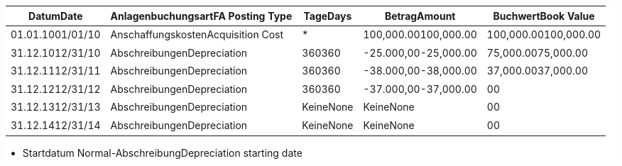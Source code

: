 | <span data-ttu-id="b9f17-449">Datum</span><span class="sxs-lookup"><span data-stu-id="b9f17-449">Date</span></span> | <span data-ttu-id="b9f17-450">Anlagenbuchungsart</span><span class="sxs-lookup"><span data-stu-id="b9f17-450">FA Posting Type</span></span> | <span data-ttu-id="b9f17-451">Tage</span><span class="sxs-lookup"><span data-stu-id="b9f17-451">Days</span></span> | <span data-ttu-id="b9f17-452">Betrag</span><span class="sxs-lookup"><span data-stu-id="b9f17-452">Amount</span></span> | <span data-ttu-id="b9f17-453">Buchwert</span><span class="sxs-lookup"><span data-stu-id="b9f17-453">Book Value</span></span> |
| --- | --- | --- | --- | --- |
| <span data-ttu-id="b9f17-454">01.01.10</span><span class="sxs-lookup"><span data-stu-id="b9f17-454">01/01/10</span></span> |<span data-ttu-id="b9f17-455">Anschaffungskosten</span><span class="sxs-lookup"><span data-stu-id="b9f17-455">Acquisition Cost</span></span> |* |<span data-ttu-id="b9f17-456">100,000.00</span><span class="sxs-lookup"><span data-stu-id="b9f17-456">100,000.00</span></span> |<span data-ttu-id="b9f17-457">100,000.00</span><span class="sxs-lookup"><span data-stu-id="b9f17-457">100,000.00</span></span> |
| <span data-ttu-id="b9f17-458">31.12.10</span><span class="sxs-lookup"><span data-stu-id="b9f17-458">12/31/10</span></span> |<span data-ttu-id="b9f17-459">Abschreibungen</span><span class="sxs-lookup"><span data-stu-id="b9f17-459">Depreciation</span></span> |<span data-ttu-id="b9f17-460">360</span><span class="sxs-lookup"><span data-stu-id="b9f17-460">360</span></span> |<span data-ttu-id="b9f17-461">-25.000,00</span><span class="sxs-lookup"><span data-stu-id="b9f17-461">-25,000.00</span></span> |<span data-ttu-id="b9f17-462">75,000.00</span><span class="sxs-lookup"><span data-stu-id="b9f17-462">75,000.00</span></span> |
| <span data-ttu-id="b9f17-463">31.12.11</span><span class="sxs-lookup"><span data-stu-id="b9f17-463">12/31/11</span></span> |<span data-ttu-id="b9f17-464">Abschreibungen</span><span class="sxs-lookup"><span data-stu-id="b9f17-464">Depreciation</span></span> |<span data-ttu-id="b9f17-465">360</span><span class="sxs-lookup"><span data-stu-id="b9f17-465">360</span></span> |<span data-ttu-id="b9f17-466">-38.000,00</span><span class="sxs-lookup"><span data-stu-id="b9f17-466">-38,000.00</span></span> |<span data-ttu-id="b9f17-467">37,000.00</span><span class="sxs-lookup"><span data-stu-id="b9f17-467">37,000.00</span></span> |
| <span data-ttu-id="b9f17-468">31.12.12</span><span class="sxs-lookup"><span data-stu-id="b9f17-468">12/31/12</span></span> |<span data-ttu-id="b9f17-469">Abschreibungen</span><span class="sxs-lookup"><span data-stu-id="b9f17-469">Depreciation</span></span> |<span data-ttu-id="b9f17-470">360</span><span class="sxs-lookup"><span data-stu-id="b9f17-470">360</span></span> |<span data-ttu-id="b9f17-471">-37.000,00</span><span class="sxs-lookup"><span data-stu-id="b9f17-471">-37,000.00</span></span> |<span data-ttu-id="b9f17-472">0</span><span class="sxs-lookup"><span data-stu-id="b9f17-472">0</span></span> |
| <span data-ttu-id="b9f17-473">31.12.13</span><span class="sxs-lookup"><span data-stu-id="b9f17-473">12/31/13</span></span> |<span data-ttu-id="b9f17-474">Abschreibungen</span><span class="sxs-lookup"><span data-stu-id="b9f17-474">Depreciation</span></span> |<span data-ttu-id="b9f17-475">Keine</span><span class="sxs-lookup"><span data-stu-id="b9f17-475">None</span></span> |<span data-ttu-id="b9f17-476">Keine</span><span class="sxs-lookup"><span data-stu-id="b9f17-476">None</span></span> |<span data-ttu-id="b9f17-477">0</span><span class="sxs-lookup"><span data-stu-id="b9f17-477">0</span></span> |
| <span data-ttu-id="b9f17-478">31.12.14</span><span class="sxs-lookup"><span data-stu-id="b9f17-478">12/31/14</span></span> |<span data-ttu-id="b9f17-479">Abschreibungen</span><span class="sxs-lookup"><span data-stu-id="b9f17-479">Depreciation</span></span> |<span data-ttu-id="b9f17-480">Keine</span><span class="sxs-lookup"><span data-stu-id="b9f17-480">None</span></span> |<span data-ttu-id="b9f17-481">Keine</span><span class="sxs-lookup"><span data-stu-id="b9f17-481">None</span></span> |<span data-ttu-id="b9f17-482">0</span><span class="sxs-lookup"><span data-stu-id="b9f17-482">0</span></span> |

* <span data-ttu-id="b9f17-483">Startdatum Normal-Abschreibung</span><span class="sxs-lookup"><span data-stu-id="b9f17-483">Depreciation starting date</span></span>  
